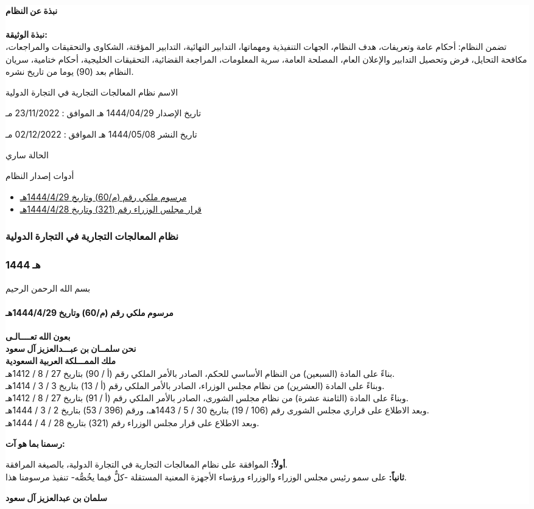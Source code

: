 #### نبذة عن النظام

**نبذة الوثيقة:**  
تضمن النظام: أحكام عامة وتعريفات، هدف النظام، الجهات التنفيذية ومهماتها، التدابير النهائية، التدابير المؤقتة، الشكاوى والتحقيقات والمراجعات، مكافحة التحايل، فرض وتحصيل التدابير والإعلان العام، المصلحة العامة، سرية المعلومات، المراجعة القضائية، التحقيقات الخليجية، أحكام ختامية، سريان النظام بعد (90) يوما من تاريخ نشره.

  



الاسم نظام المعالجات التجارية في التجارة الدولية

تاريخ الإصدار 1444/04/29 هـ الموافق : 23/11/2022 مـ

تاريخ النشر 1444/05/08 هـ الموافق : 02/12/2022 مـ 

الحالة ساري

أدوات إصدار النظام

  * [مرسوم ملكي رقم (م/60) وتاريخ 1444/4/29هـ](/BoeLaws/Laws/Viewer/69523c52-ca78-455b-9855-af5e00b16b74?lawId=319fe343-cafd-4638-bc7d-af5e00b16b6b)
  * [قرار مجلس الوزراء رقم (321) وتاريخ 1444/4/28هـ](/BoeLaws/Laws/Viewer/bd4d7586-bec8-443d-8fb3-af5e00b16b95?lawId=319fe343-cafd-4638-bc7d-af5e00b16b6b)




### نظام المعالجات التجارية في التجارة الدولية

### 1444 هـ

بسم الله الرحمن الرحيم

#### مرسوم ملكي رقم (م/60) وتاريخ 1444/4/29هـ

**بعون الله تعــــالـى  
نحن سلمــان بن عبـــدالعزيز آل سعود  
ملك الممـــلكة العربية السعودية**  
بناءً على المادة (السبعين) من النظام الأساسي للحكم، الصادر بالأمر الملكي رقم (أ / 90) بتاريخ 27 / 8 / 1412هـ.  
وبناءً على المادة (العشرين) من نظام مجلس الوزراء، الصادر بالأمر الملكي رقم (أ / 13) بتاريخ 3 / 3 / 1414هـ.  
وبناءً على المادة (الثامنة عشرة) من نظام مجلس الشورى، الصادر بالأمر الملكي رقم (أ / 91) بتاريخ 27 / 8 / 1412هـ.  
وبعد الاطلاع على قراري مجلس الشورى رقم (106 / 19) بتاريخ 30 / 5 / 1443هـ، ورقم (396 / 53) بتاريخ 2 / 3 / 1444هـ.  
وبعد الاطلاع على قرار مجلس الوزراء رقم (321) بتاريخ 28 / 4 / 1444هـ.

**رسمنا بما هو آت:**

**أولاً:** الموافقة على نظام المعالجات التجارية في التجارة الدولية، بالصيغة المرافقة.  
**ثانياً:** على سمو رئيس مجلس الوزراء والوزراء ورؤساء الأجهزة المعنية المستقلة -كلٌّ فيما يخُصُّه- تنفيذ مرسومنا هذا.

**سلمان بن عبدالعزيز آل سعود**
